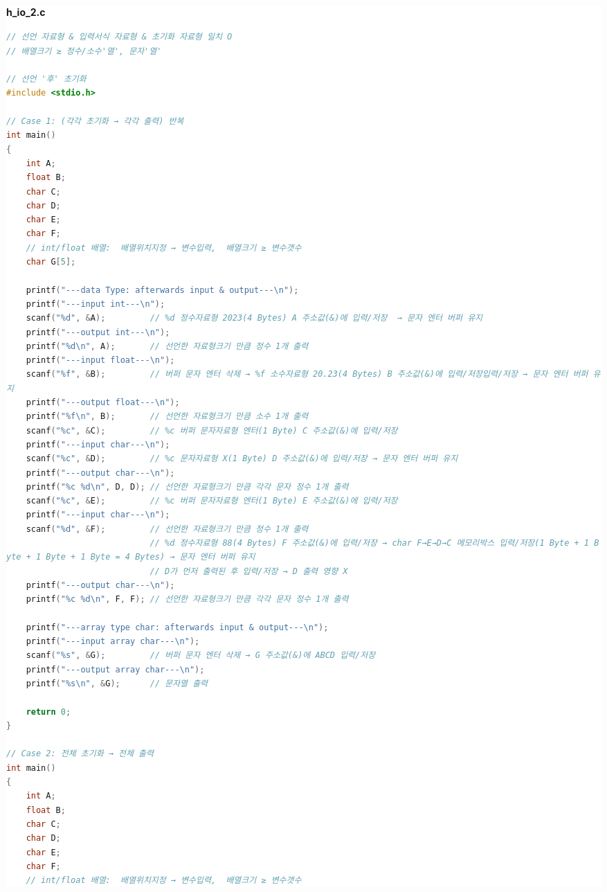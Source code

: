 **h\_io\_2.c**

```cpp
// 선언 자료형 & 입력서식 자료형 & 초기화 자료형 일치 O 
// 배열크기 ≥ 정수/소수'열', 문자'열'

// 선언 '후' 초기화 
#include <stdio.h>

// Case 1: (각각 초기화 → 각각 출력) 반복 
int main()
{
    int A;
    float B;
    char C;
    char D;
    char E;
    char F;
    // int/float 배열:  배열위치지정 → 변수입력,  배열크기 ≥ 변수갯수
    char G[5];

    printf("---data Type: afterwards input & output---\n");
    printf("---input int---\n");
    scanf("%d", &A);         // %d 정수자료형 2023(4 Bytes) A 주소값(&)에 입력/저장  → 문자 엔터 버퍼 유지 
    printf("---output int---\n");
    printf("%d\n", A);       // 선언한 자료형크기 만큼 정수 1개 출력
    printf("---input float---\n");       
    scanf("%f", &B);         // 버퍼 문자 엔터 삭제 → %f 소수자료형 20.23(4 Bytes) B 주소값(&)에 입력/저장입력/저장 → 문자 엔터 버퍼 유지 
    printf("---output float---\n");
    printf("%f\n", B);       // 선언한 자료형크기 만큼 소수 1개 출력
    scanf("%c", &C);         // %c 버퍼 문자자료형 엔터(1 Byte) C 주소값(&)에 입력/저장
    printf("---input char---\n");
    scanf("%c", &D);         // %c 문자자료형 X(1 Byte) D 주소값(&)에 입력/저장 → 문자 엔터 버퍼 유지 
    printf("---output char---\n");
    printf("%c %d\n", D, D); // 선언한 자료형크기 만큼 각각 문자 정수 1개 출력
    scanf("%c", &E);         // %c 버퍼 문자자료형 엔터(1 Byte) E 주소값(&)에 입력/저장
    printf("---input char---\n");
    scanf("%d", &F);         // 선언한 자료형크기 만큼 정수 1개 출력 
                             // %d 정수자료형 88(4 Bytes) F 주소값(&)에 입력/저장 → char F→E→D→C 메모리박스 입력/저장(1 Byte + 1 Byte + 1 Byte + 1 Byte = 4 Bytes) → 문자 엔터 버퍼 유지 
                             // D가 먼저 출력된 후 입력/저장 → D 출력 영향 X  
    printf("---output char---\n");
    printf("%c %d\n", F, F); // 선언한 자료형크기 만큼 각각 문자 정수 1개 출력   

    printf("---array type char: afterwards input & output---\n");
    printf("---input array char---\n");
    scanf("%s", &G);         // 버퍼 문자 엔터 삭제 → G 주소값(&)에 ABCD 입력/저장
    printf("---output array char---\n");
    printf("%s\n", &G);      // 문자열 출력
    
    return 0;
}

// Case 2: 전체 초기화 → 전체 출력 
int main()
{
    int A;
    float B;
    char C;
    char D;
    char E;
    char F;
    // int/float 배열:  배열위치지정 → 변수입력,  배열크기 ≥ 변수갯수
```